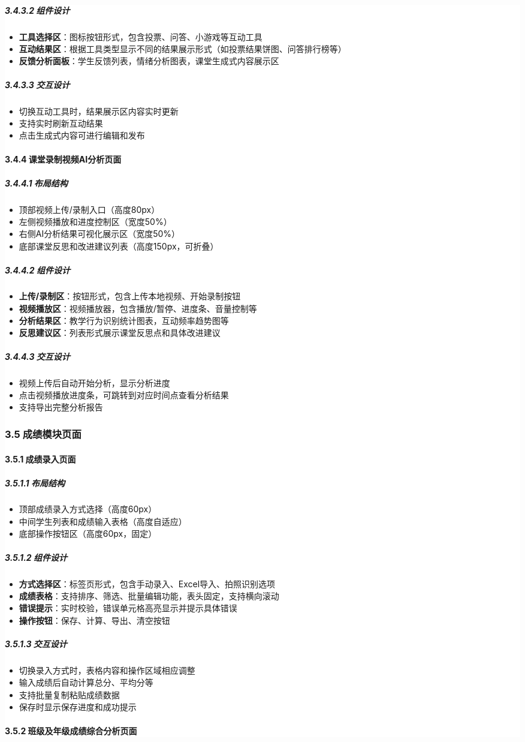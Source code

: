 ##### 3.4.3.2 组件设计
- **工具选择区**：图标按钮形式，包含投票、问答、小游戏等互动工具
- **互动结果区**：根据工具类型显示不同的结果展示形式（如投票结果饼图、问答排行榜等）
- **反馈分析面板**：学生反馈列表，情绪分析图表，课堂生成式内容展示区

##### 3.4.3.3 交互设计
- 切换互动工具时，结果展示区内容实时更新
- 支持实时刷新互动结果
- 点击生成式内容可进行编辑和发布

#### 3.4.4 课堂录制视频AI分析页面

##### 3.4.4.1 布局结构
- 顶部视频上传/录制入口（高度80px）
- 左侧视频播放和进度控制区（宽度50%）
- 右侧AI分析结果可视化展示区（宽度50%）
- 底部课堂反思和改进建议列表（高度150px，可折叠）

##### 3.4.4.2 组件设计
- **上传/录制区**：按钮形式，包含上传本地视频、开始录制按钮
- **视频播放区**：视频播放器，包含播放/暂停、进度条、音量控制等
- **分析结果区**：教学行为识别统计图表，互动频率趋势图等
- **反思建议区**：列表形式展示课堂反思点和具体改进建议

##### 3.4.4.3 交互设计
- 视频上传后自动开始分析，显示分析进度
- 点击视频播放进度条，可跳转到对应时间点查看分析结果
- 支持导出完整分析报告

### 3.5 成绩模块页面

#### 3.5.1 成绩录入页面

##### 3.5.1.1 布局结构
- 顶部成绩录入方式选择（高度60px）
- 中间学生列表和成绩输入表格（高度自适应）
- 底部操作按钮区（高度60px，固定）

##### 3.5.1.2 组件设计
- **方式选择区**：标签页形式，包含手动录入、Excel导入、拍照识别选项
- **成绩表格**：支持排序、筛选、批量编辑功能，表头固定，支持横向滚动
- **错误提示**：实时校验，错误单元格高亮显示并提示具体错误
- **操作按钮**：保存、计算、导出、清空按钮

##### 3.5.1.3 交互设计
- 切换录入方式时，表格内容和操作区域相应调整
- 输入成绩后自动计算总分、平均分等
- 支持批量复制粘贴成绩数据
- 保存时显示保存进度和成功提示

#### 3.5.2 班级及年级成绩综合分析页面
